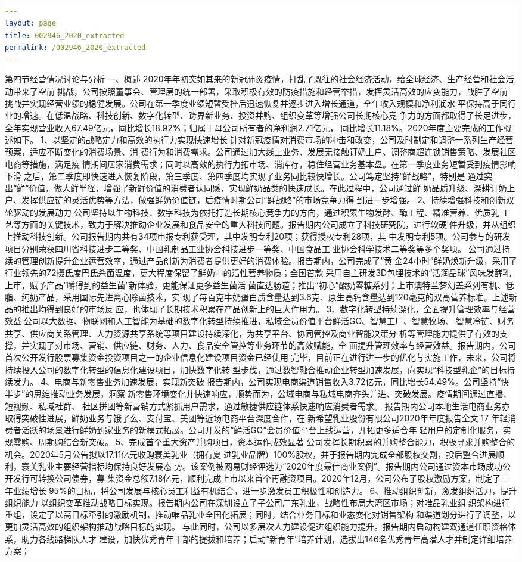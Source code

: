 ```yaml
---
layout: page
title: 002946_2020_extracted
permalink: /002946_2020_extracted
---
```


第四节经营情况讨论与分析
一、概述
2020年年初突如其来的新冠肺炎疫情，打乱了既往的社会经济活动，给全球经济、生产经营和社会活动带来了空前
挑战，公司按照董事会、管理层的统一部署，采取积极有效的防疫措施和经营举措，发挥灵活高效的应变能力，战胜了空前
挑战并实现经营业绩的稳健发展。公司在第一季度业绩短暂受挫后迅速恢复并逐步进入增长通道，全年收入规模和净利润水
平保持高于同行业的增速。在低温战略、科技创新、数字化转型、跨界新业务、投资并购、组织变革等增强公司长期核心竞
争力的方面都取得了长足进步，全年实现营业收入67.49亿元，同比增长18.92%；归属于母公司所有者的净利润2.71亿元，
同比增长11.18%。2020年度主要完成的工作概述如下。
1、以坚定的战略定力和高效的执行力实现快速增长
针对新冠疫情对消费市场的冲击和改变，公司及时制定和调整一系列生产经营预案，适应不断变化的消费场景、消
费行为和消费需求。公司通过加大线上业务、发展无接触订奶上户、调整商超连锁销售策略、发展社区电商等措施，满足疫
情期间居家消费需求；同时以高效的执行力拓市场、消库存，稳住经营业务基本盘。在第一季度业务短暂受到疫情影响下滑
之后，第二季度即快速进入恢复阶段，第三季度、第四季度均实现了业务同比较快增长。公司笃定坚持“鲜战略”，特别是
通过突出“鲜”价值，做大鲜半径，增强了新鲜价值的消费者认同感，实现鲜奶品类的快速成长。在此过程中，公司通过鲜
奶品质升级、深耕订奶上户、发挥供应链的灵活优势等方法，做强鲜奶价值链，后疫情时期公司“鲜战略”的市场竞争力得
到进一步增强。
2、持续增强科技和创新双轮驱动的发展动力
公司坚持以生物科技、数字科技为依托打造长期核心竞争力的方向，通过积累生物发酵、酶工程、精准营养、优质乳
工艺等方面的关键技术，致力于解决推动企业发展和食品安全的重大科技问题。报告期内公司成立了科技研究院，进行软硬
件升级，并从组织上推动科技创新。公司报告期内共有34项申报专利获受理，其中发明专利20项；获得授权专利28项，其
中发明专利5项。公司参与的研发项目分别荣获四川省科技进步二等奖、中国乳制品工业协会科技进步一等奖、中国食品工
业协会科学技术二等奖等多个奖项。
公司通过持续的管理创新提升企业运营效率，通过产品创新为消费者提供更好的消费体验。报告期内，公司完成了“黄
金24小时”鲜奶焕新升级，采用了行业领先的72摄氏度巴氏杀菌温度，更大程度保留了鲜奶中的活性营养物质；全国首款
采用自主研发3D包埋技术的“活润晶球”风味发酵乳上市，赋予产品“嚼得到的益生菌”新体验，更能保证更多益生菌活
菌直达肠道；推出“初心”酸奶零糖系列；上市澳特兰梦幻盖系列有机、低脂、纯奶产品，采用国际先进离心除菌技术，实
现了每百克牛奶蛋白质含量达到3.6克、原生高钙含量达到120毫克的双高营养标准。上述新品的推出均得到良好的市场反
应，也体现了长期技术积累在产品创新上的巨大作用力。
3、数字化转型持续深化，全面提升管理效率与经营效益
公司以大数据、物联网和人工智能为基础的数字化转型持续推进，私域会员价值平台鲜活GO、智慧工厂、智慧牧场、
智慧冷链、财务共享、供应商关系管理、人力资源共享系统等项目建设持续深化，为共享平台、协同管控及商业智能决策分
析等管理能力提供了有效的支撑，并实现了对市场、营销、供应链、财务、人力、食品安全管控等业务环节的高效赋能，全
面提升管理效率与经营效益。报告期内，公司首次公开发行股票募集资金投资项目之一的企业信息化建设项目资金已经使用
完毕，目前正在进行进一步的优化与实施工作，未来，公司将持续投入公司的数字化转型的信息化建设项目，加快数字化转
型步伐，通过数智融合推动企业转型加速发展，向实现“科技型乳企”的目标持续发力。
4、电商与新零售业务加速发展，实现新突破
报告期内，公司实现电商渠道销售收入3.72亿元，同比增长54.49%。公司坚持“快半步”的思维推动业务发展，洞察
新零售环境变化并快速响应，顺势而为，公域电商与私域电商齐头并进、突破发展。疫情期间通过直播、短视频、私域社群、
社区拼团等新营销方式紧抓用户需求，通过敏捷供应链体系快速响应消费者需求。
报告期内公司本地生活电商业务亦取得突破性进展，鲜奶业务与饿了么、支付宝、美团等近场电商平台深度合作，在
新希望乳业股份有限公司2020年年度报告全文
17
年轻消费者活跃的场景进行鲜奶到家业务的新模式拓展。公司开发的“鲜活GO”会员价值平台上线运营，开拓更多适合年
轻用户的定制化服务，实现零购、周期购结合新突破。
5、完成首个重大资产并购项目，资本运作成效显著
公司发挥长期积累的并购整合能力，积极寻求并购整合的机会。2020年5月公告拟以17.11亿元收购寰美乳业（拥有夏
进乳业品牌）100%股权，并于报告期内完成全部股权交割，投后整合进展顺利，寰美乳业主要经营指标均保持良好发展态
势。该案例被网易财经评选为“2020年度最佳商业案例”。报告期内公司通过资本市场成功公开发行可转换公司债券，募
集资金总额7.18亿元，顺利完成上市以来首个再融资项目。2020年12月，公司公布了股权激励方案，制定了三年业绩增长
95%的目标，将公司发展与核心员工利益有机结合，进一步激发员工积极性和创造力。
6、推动组织创新，激发组织活力，提升组织能力
以组织变革推动战略目标实现。报告期内公司在深圳设立了子公司广东乳业，战略性布局大湾区市场；对唯品乳业组
织架构进行重组，设定了以高目标牵引的激励机制，推动唯品乳业全国化拓展；同时，结合业务目标和业态变化对销售架构
和渠道划分进行了调整，以更加灵活高效的组织架构推动战略目标的实现。
与此同时，公司以多层次人力建设促进组织能力提升。报告期内启动构建双通道任职资格体系，助力各线路梯队人才
建设，加快优秀青年干部的提拔和培养；启动“新青年”培养计划，选拔出146名优秀青年高潜人才并制定详细培养方案；